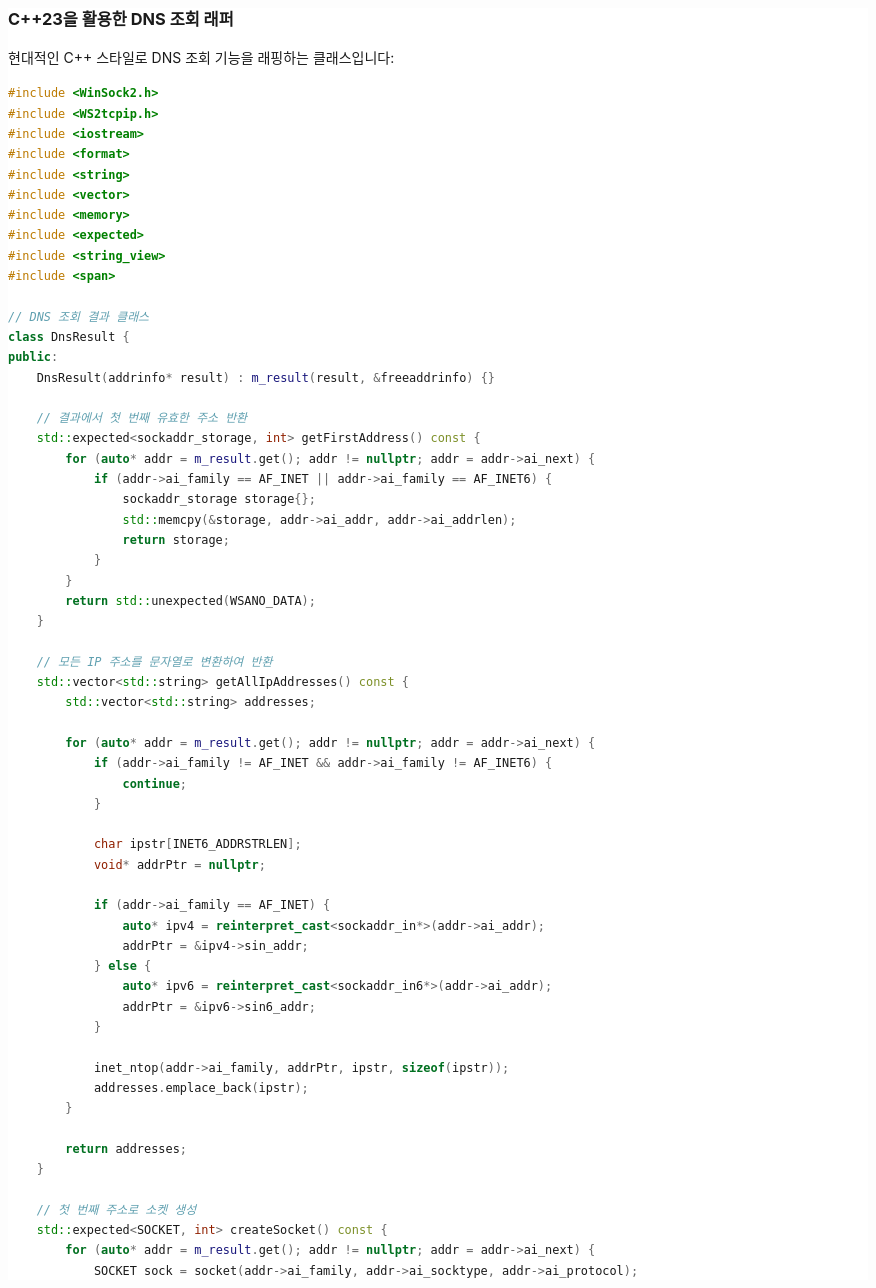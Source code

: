 ### C++23을 활용한 DNS 조회 래퍼
현대적인 C++ 스타일로 DNS 조회 기능을 래핑하는 클래스입니다:

```cpp
#include <WinSock2.h>
#include <WS2tcpip.h>
#include <iostream>
#include <format>
#include <string>
#include <vector>
#include <memory>
#include <expected>
#include <string_view>
#include <span>

// DNS 조회 결과 클래스
class DnsResult {
public:
    DnsResult(addrinfo* result) : m_result(result, &freeaddrinfo) {}
    
    // 결과에서 첫 번째 유효한 주소 반환
    std::expected<sockaddr_storage, int> getFirstAddress() const {
        for (auto* addr = m_result.get(); addr != nullptr; addr = addr->ai_next) {
            if (addr->ai_family == AF_INET || addr->ai_family == AF_INET6) {
                sockaddr_storage storage{};
                std::memcpy(&storage, addr->ai_addr, addr->ai_addrlen);
                return storage;
            }
        }
        return std::unexpected(WSANO_DATA);
    }
    
    // 모든 IP 주소를 문자열로 변환하여 반환
    std::vector<std::string> getAllIpAddresses() const {
        std::vector<std::string> addresses;
        
        for (auto* addr = m_result.get(); addr != nullptr; addr = addr->ai_next) {
            if (addr->ai_family != AF_INET && addr->ai_family != AF_INET6) {
                continue;
            }
            
            char ipstr[INET6_ADDRSTRLEN];
            void* addrPtr = nullptr;
            
            if (addr->ai_family == AF_INET) {
                auto* ipv4 = reinterpret_cast<sockaddr_in*>(addr->ai_addr);
                addrPtr = &ipv4->sin_addr;
            } else {
                auto* ipv6 = reinterpret_cast<sockaddr_in6*>(addr->ai_addr);
                addrPtr = &ipv6->sin6_addr;
            }
            
            inet_ntop(addr->ai_family, addrPtr, ipstr, sizeof(ipstr));
            addresses.emplace_back(ipstr);
        }
        
        return addresses;
    }
    
    // 첫 번째 주소로 소켓 생성
    std::expected<SOCKET, int> createSocket() const {
        for (auto* addr = m_result.get(); addr != nullptr; addr = addr->ai_next) {
            SOCKET sock = socket(addr->ai_family, addr->ai_socktype, addr->ai_protocol);
```